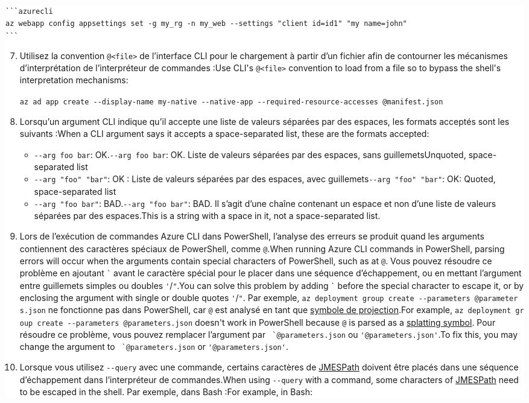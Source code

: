     ```azurecli
    az webapp config appsettings set -g my_rg -n my_web --settings "client id=id1" "my name=john"
    ```

7. <span data-ttu-id="7d57f-193">Utilisez la convention `@<file>` de l’interface CLI pour le chargement à partir d’un fichier afin de contourner les mécanismes d’interprétation de l’interpréteur de commandes :</span><span class="sxs-lookup"><span data-stu-id="7d57f-193">Use CLI's `@<file>` convention to load from a file so to bypass the shell's interpretation mechanisms:</span></span>
    
    ```azurecli
    az ad app create --display-name my-native --native-app --required-resource-accesses @manifest.json
    ```
8. <span data-ttu-id="7d57f-194">Lorsqu’un argument CLI indique qu’il accepte une liste de valeurs séparées par des espaces, les formats acceptés sont les suivants :</span><span class="sxs-lookup"><span data-stu-id="7d57f-194">When a CLI argument says it accepts a space-separated list, these are the formats accepted:</span></span>
    - <span data-ttu-id="7d57f-195">`--arg foo bar`: OK.</span><span class="sxs-lookup"><span data-stu-id="7d57f-195">`--arg foo bar`: OK.</span></span> <span data-ttu-id="7d57f-196">Liste de valeurs séparées par des espaces, sans guillemets</span><span class="sxs-lookup"><span data-stu-id="7d57f-196">Unquoted, space-separated list</span></span>
    - <span data-ttu-id="7d57f-197">`--arg "foo" "bar"`: OK : Liste de valeurs séparées par des espaces, avec guillemets</span><span class="sxs-lookup"><span data-stu-id="7d57f-197">`--arg "foo" "bar"`: OK: Quoted, space-separated list</span></span>
    - <span data-ttu-id="7d57f-198">`--arg "foo bar"`: BAD.</span><span class="sxs-lookup"><span data-stu-id="7d57f-198">`--arg "foo bar"`: BAD.</span></span> <span data-ttu-id="7d57f-199">Il s’agit d’une chaîne contenant un espace et non d’une liste de valeurs séparées par des espaces.</span><span class="sxs-lookup"><span data-stu-id="7d57f-199">This is a string with a space in it, not a space-separated list.</span></span>
9. <span data-ttu-id="7d57f-200">Lors de l’exécution de commandes Azure CLI dans PowerShell, l’analyse des erreurs se produit quand les arguments contiennent des caractères spéciaux de PowerShell, comme `@`.</span><span class="sxs-lookup"><span data-stu-id="7d57f-200">When running Azure CLI commands in PowerShell, parsing errors will occur when the arguments contain special characters of PowerShell, such as at `@`.</span></span> <span data-ttu-id="7d57f-201">Vous pouvez résoudre ce problème en ajoutant `` ` `` avant le caractère spécial pour le placer dans une séquence d’échappement, ou en mettant l’argument entre guillemets simples ou doubles `'`/`"`.</span><span class="sxs-lookup"><span data-stu-id="7d57f-201">You can solve this problem by adding `` ` `` before the special character to escape it, or by enclosing the argument with single or double quotes `'`/`"`.</span></span> <span data-ttu-id="7d57f-202">Par exemple, `az deployment group create --parameters @parameters.json` ne fonctionne pas dans PowerShell, car `@` est analysé en tant que [symbole de projection](/powershell/module/microsoft.powershell.core/about/about_splatting).</span><span class="sxs-lookup"><span data-stu-id="7d57f-202">For example, `az deployment group create --parameters @parameters.json` doesn't work in PowerShell because `@` is parsed as a [splatting symbol](/powershell/module/microsoft.powershell.core/about/about_splatting).</span></span> <span data-ttu-id="7d57f-203">Pour résoudre ce problème, vous pouvez remplacer l’argument par `` `@parameters.json`` ou `'@parameters.json'`.</span><span class="sxs-lookup"><span data-stu-id="7d57f-203">To fix this, you may change the argument to `` `@parameters.json`` or `'@parameters.json'`.</span></span>
10. <span data-ttu-id="7d57f-204">Lorsque vous utilisez `--query` avec une commande, certains caractères de [JMESPath](https://jmespath.org/specification.html) doivent être placés dans une séquence d’échappement dans l’interpréteur de commandes.</span><span class="sxs-lookup"><span data-stu-id="7d57f-204">When using `--query` with a command, some characters of [JMESPath](https://jmespath.org/specification.html) need to be escaped in the shell.</span></span> <span data-ttu-id="7d57f-205">Par exemple, dans Bash :</span><span class="sxs-lookup"><span data-stu-id="7d57f-205">For example, in Bash:</span></span>
    